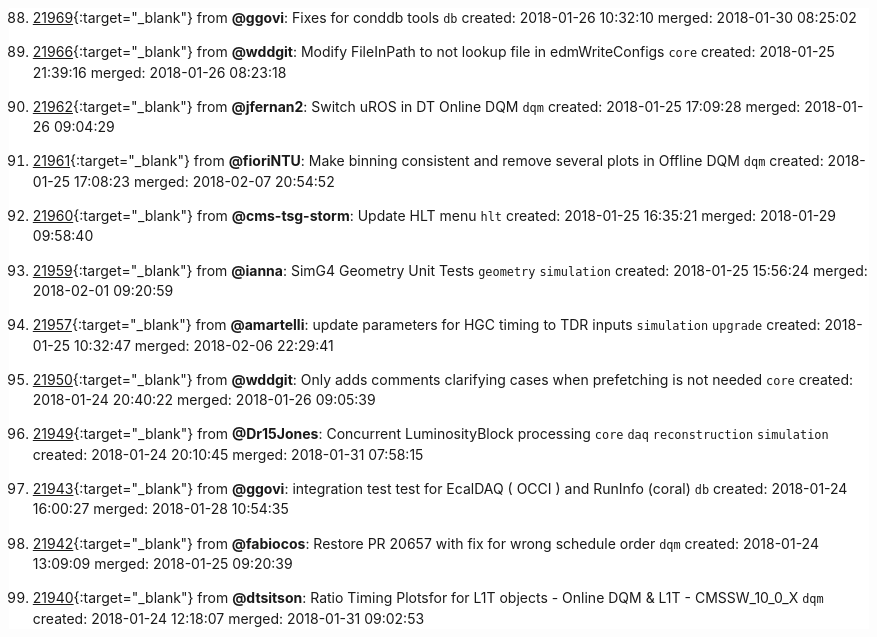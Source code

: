 

88. [21969](http://github.com/cms-sw/cmssw/pull/21969){:target="_blank"}  from **@ggovi**: Fixes for conddb tools `db`  created: 2018-01-26 10:32:10 merged: 2018-01-30 08:25:02



89. [21966](http://github.com/cms-sw/cmssw/pull/21966){:target="_blank"}  from **@wddgit**: Modify FileInPath to not lookup file in edmWriteConfigs `core`  created: 2018-01-25 21:39:16 merged: 2018-01-26 08:23:18



90. [21962](http://github.com/cms-sw/cmssw/pull/21962){:target="_blank"}  from **@jfernan2**: Switch uROS in DT Online DQM `dqm`  created: 2018-01-25 17:09:28 merged: 2018-01-26 09:04:29



91. [21961](http://github.com/cms-sw/cmssw/pull/21961){:target="_blank"}  from **@fioriNTU**: Make binning consistent and remove several plots in Offline DQM `dqm`  created: 2018-01-25 17:08:23 merged: 2018-02-07 20:54:52



92. [21960](http://github.com/cms-sw/cmssw/pull/21960){:target="_blank"}  from **@cms-tsg-storm**: Update HLT menu `hlt`  created: 2018-01-25 16:35:21 merged: 2018-01-29 09:58:40



93. [21959](http://github.com/cms-sw/cmssw/pull/21959){:target="_blank"}  from **@ianna**: SimG4 Geometry Unit Tests `geometry`  `simulation`  created: 2018-01-25 15:56:24 merged: 2018-02-01 09:20:59



94. [21957](http://github.com/cms-sw/cmssw/pull/21957){:target="_blank"}  from **@amartelli**: update parameters for HGC timing to TDR inputs `simulation`  `upgrade`  created: 2018-01-25 10:32:47 merged: 2018-02-06 22:29:41



95. [21950](http://github.com/cms-sw/cmssw/pull/21950){:target="_blank"}  from **@wddgit**: Only adds comments clarifying cases when prefetching is not needed `core`  created: 2018-01-24 20:40:22 merged: 2018-01-26 09:05:39



96. [21949](http://github.com/cms-sw/cmssw/pull/21949){:target="_blank"}  from **@Dr15Jones**: Concurrent LuminosityBlock processing `core`  `daq`  `reconstruction`  `simulation`  created: 2018-01-24 20:10:45 merged: 2018-01-31 07:58:15



97. [21943](http://github.com/cms-sw/cmssw/pull/21943){:target="_blank"}  from **@ggovi**: integration test test for EcalDAQ ( OCCI ) and RunInfo (coral) `db`  created: 2018-01-24 16:00:27 merged: 2018-01-28 10:54:35



98. [21942](http://github.com/cms-sw/cmssw/pull/21942){:target="_blank"}  from **@fabiocos**: Restore PR 20657 with fix for wrong schedule order `dqm`  created: 2018-01-24 13:09:09 merged: 2018-01-25 09:20:39



99. [21940](http://github.com/cms-sw/cmssw/pull/21940){:target="_blank"}  from **@dtsitson**: Ratio Timing Plotsfor for L1T objects - Online DQM & L1T - CMSSW_10_0_X `dqm`  created: 2018-01-24 12:18:07 merged: 2018-01-31 09:02:53
